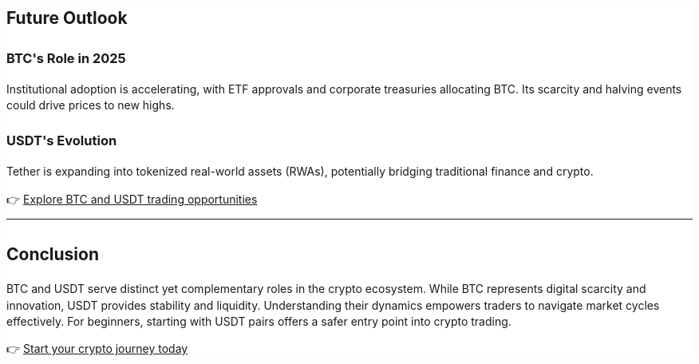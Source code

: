 ## Future Outlook

### BTC's Role in 2025
Institutional adoption is accelerating, with ETF approvals and corporate treasuries allocating BTC. Its scarcity and halving events could drive prices to new highs.

### USDT's Evolution
Tether is expanding into tokenized real-world assets (RWAs), potentially bridging traditional finance and crypto.

👉 [Explore BTC and USDT trading opportunities](https://bit.ly/okx-bonus)

---

## Conclusion

BTC and USDT serve distinct yet complementary roles in the crypto ecosystem. While BTC represents digital scarcity and innovation, USDT provides stability and liquidity. Understanding their dynamics empowers traders to navigate market cycles effectively. For beginners, starting with USDT pairs offers a safer entry point into crypto trading.

👉 [Start your crypto journey today](https://bit.ly/okx-bonus)